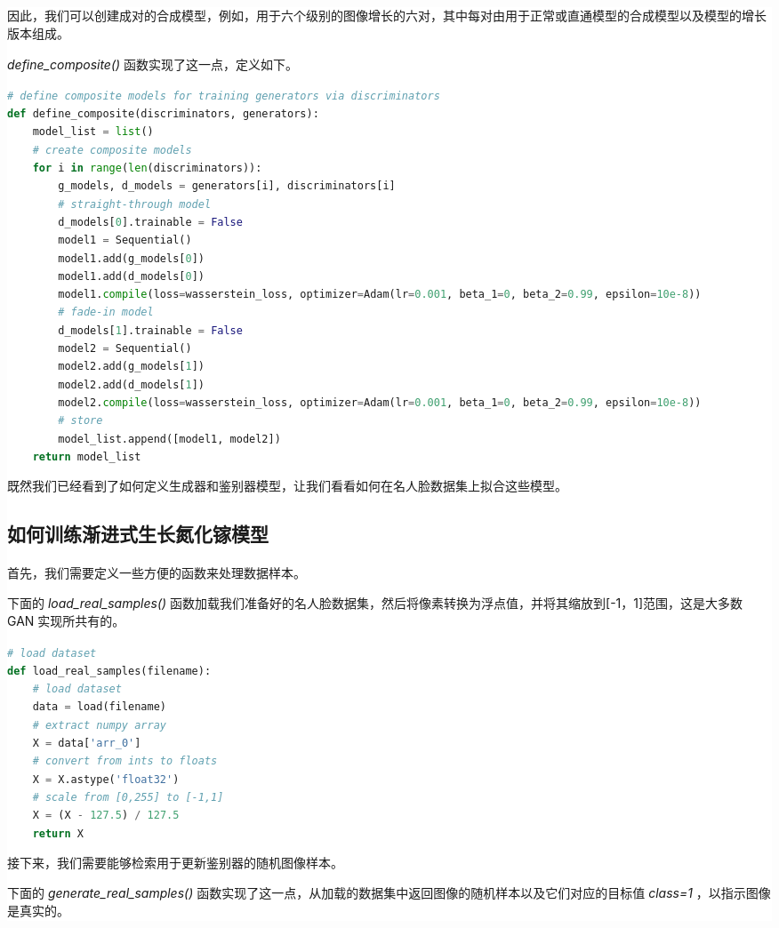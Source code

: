 因此，我们可以创建成对的合成模型，例如，用于六个级别的图像增长的六对，其中每对由用于正常或直通模型的合成模型以及模型的增长版本组成。

*define_composite()* 函数实现了这一点，定义如下。

```py
# define composite models for training generators via discriminators
def define_composite(discriminators, generators):
	model_list = list()
	# create composite models
	for i in range(len(discriminators)):
		g_models, d_models = generators[i], discriminators[i]
		# straight-through model
		d_models[0].trainable = False
		model1 = Sequential()
		model1.add(g_models[0])
		model1.add(d_models[0])
		model1.compile(loss=wasserstein_loss, optimizer=Adam(lr=0.001, beta_1=0, beta_2=0.99, epsilon=10e-8))
		# fade-in model
		d_models[1].trainable = False
		model2 = Sequential()
		model2.add(g_models[1])
		model2.add(d_models[1])
		model2.compile(loss=wasserstein_loss, optimizer=Adam(lr=0.001, beta_1=0, beta_2=0.99, epsilon=10e-8))
		# store
		model_list.append([model1, model2])
	return model_list
```

既然我们已经看到了如何定义生成器和鉴别器模型，让我们看看如何在名人脸数据集上拟合这些模型。

## 如何训练渐进式生长氮化镓模型

首先，我们需要定义一些方便的函数来处理数据样本。

下面的 *load_real_samples()* 函数加载我们准备好的名人脸数据集，然后将像素转换为浮点值，并将其缩放到[-1，1]范围，这是大多数 GAN 实现所共有的。

```py
# load dataset
def load_real_samples(filename):
	# load dataset
	data = load(filename)
	# extract numpy array
	X = data['arr_0']
	# convert from ints to floats
	X = X.astype('float32')
	# scale from [0,255] to [-1,1]
	X = (X - 127.5) / 127.5
	return X
```

接下来，我们需要能够检索用于更新鉴别器的随机图像样本。

下面的 *generate_real_samples()* 函数实现了这一点，从加载的数据集中返回图像的随机样本以及它们对应的目标值 *class=1* ，以指示图像是真实的。
